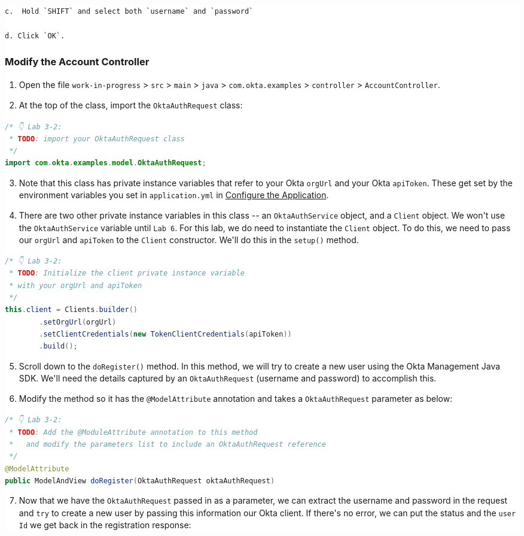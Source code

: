     c.  Hold `SHIFT` and select both `username` and `password` 
    
    d. Click `OK`.

### Modify the Account Controller

1.  Open the file `work-in-progress` > `src` > `main` > `java` > `com.okta.examples` > `controller` > `AccountController`.

2.  At the top of the class, import the `OktaAuthRequest` class:

```java
/* 👇 Lab 3-2:
 * TODO: import your OktaAuthRequest class 
 */
import com.okta.examples.model.OktaAuthRequest;
```

3.  Note that this class has private instance variables that refer to your Okta `orgUrl` and your Okta `apiToken`. These get set by the environment variables you set in `application.yml` in [Configure the Application](#configure-the-application).

4.  There are two other private instance variables in this class -- an `OktaAuthService` object, and a `Client` object. We won't use the `OktaAuthService` variable until `Lab 6`. For this lab, we do need to instantiate the `Client` object. To do this, we need to pass our `orgUrl` and `apiToken` to the `Client` constructor. We'll do this in the `setup()` method. 

```java
/* 👇 Lab 3-2:
 * TODO: Initialize the client private instance variable
 * with your orgUrl and apiToken
 */
this.client = Clients.builder()
        .setOrgUrl(orgUrl)
        .setClientCredentials(new TokenClientCredentials(apiToken))
        .build();
```

5.  Scroll down to the `doRegister()` method. In this method, we will try to create a new user using the Okta Management Java SDK. We'll need the details captured by an `OktaAuthRequest` (username and password) to accomplish this. 

6.  Modify the method so it has the `@ModelAttribute` annotation and takes a `OktaAuthRequest` parameter as below:

```java
/* 👇 Lab 3-2:
 * TODO: Add the @ModuleAttribute annotation to this method
 *   and modify the parameters list to include an OktaAuthRequest reference
 */
@ModelAttribute
public ModelAndView doRegister(OktaAuthRequest oktaAuthRequest)
```

7.	Now that we have the `OktaAuthRequest` passed in as a parameter, we can extract the username and password in the request and `try` to create a new user by passing this information our Okta client. If there's no error, we can put the status and the `userId` we get back in the registration response:
